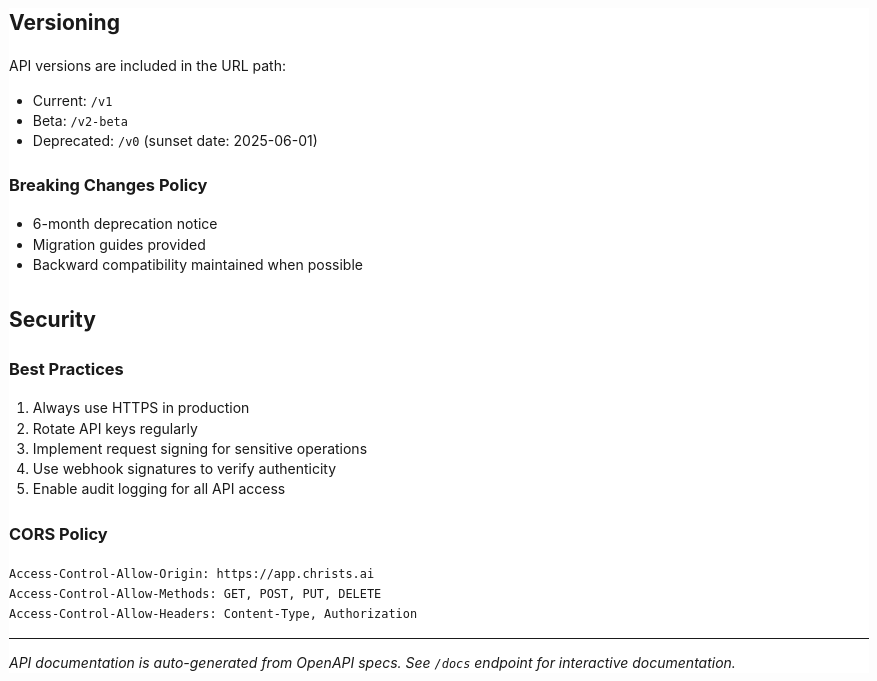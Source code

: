 ## Versioning

API versions are included in the URL path:
- Current: `/v1`
- Beta: `/v2-beta`
- Deprecated: `/v0` (sunset date: 2025-06-01)

### Breaking Changes Policy
- 6-month deprecation notice
- Migration guides provided
- Backward compatibility maintained when possible

## Security

### Best Practices
1. Always use HTTPS in production
2. Rotate API keys regularly
3. Implement request signing for sensitive operations
4. Use webhook signatures to verify authenticity
5. Enable audit logging for all API access

### CORS Policy
```http
Access-Control-Allow-Origin: https://app.christs.ai
Access-Control-Allow-Methods: GET, POST, PUT, DELETE
Access-Control-Allow-Headers: Content-Type, Authorization
```

---

*API documentation is auto-generated from OpenAPI specs. See `/docs` endpoint for interactive documentation.*